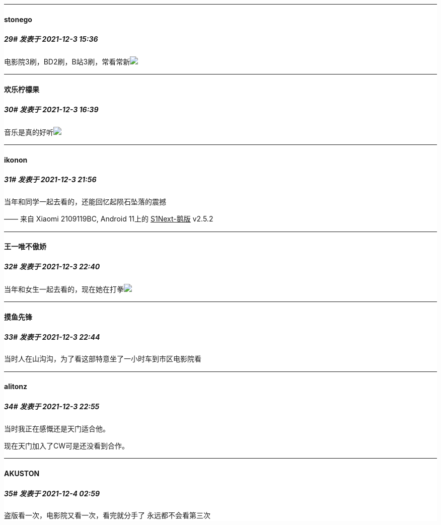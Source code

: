 *****

####  stonego  
##### 29#       发表于 2021-12-3 15:36

电影院3刷，BD2刷，B站3刷，常看常新<img src="https://static.saraba1st.com/image/smiley/face2017/186.png" referrerpolicy="no-referrer">

*****

####  欢乐柠檬果  
##### 30#       发表于 2021-12-3 16:39

音乐是真的好听<img src="https://static.saraba1st.com/image/smiley/face2017/025.png" referrerpolicy="no-referrer">



*****

####  ikonon  
##### 31#       发表于 2021-12-3 21:56

当年和同学一起去看的，还能回忆起陨石坠落的震撼

—— 来自 Xiaomi 2109119BC, Android 11上的 [S1Next-鹅版](https://github.com/ykrank/S1-Next/releases) v2.5.2

*****

####  王一唯不傲娇  
##### 32#       发表于 2021-12-3 22:40

当年和女生一起去看的，现在她在打拳<img src="https://static.saraba1st.com/image/smiley/face2017/067.png" referrerpolicy="no-referrer">

*****

####  摸鱼先锋  
##### 33#       发表于 2021-12-3 22:44

当时人在山沟沟，为了看这部特意坐了一小时车到市区电影院看

*****

####  alitonz  
##### 34#       发表于 2021-12-3 22:55

当时我正在感慨还是天门适合他。

现在天门加入了CW可是还没看到合作。

*****

####  AKUSTON  
##### 35#       发表于 2021-12-4 02:59

盗版看一次，电影院又看一次，看完就分手了
永远都不会看第三次
